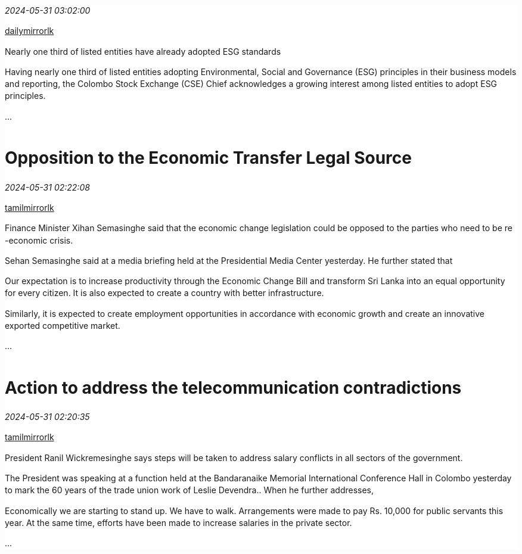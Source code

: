 *2024-05-31 03:02:00*

[dailymirrorlk](https://www.dailymirror.lk/breaking-news/CSE-sees-growing-trend-among-listed-entities-adopting-ESG-standards/108-283755)

Nearly one third of listed entities have already adopted ESG standards

Having nearly one third of listed entities adopting Environmental, Social and Governance (ESG) principles in their business models and reporting, the Colombo Stock Exchange (CSE) Chief acknowledges a growing interest among listed entities to adopt ESG principles.

...



# Opposition to the Economic Transfer Legal Source

*2024-05-31 02:22:08*

[tamilmirrorlk](https://www.tamilmirror.lk/செய்திகள்/பொருளாதார-பரிமாற்ற-சட்ட-மூலத்துக்கு-எதிர்ப்பு/175-338188)

Finance Minister Xihan Semasinghe said that the economic change legislation could be opposed to the parties who need to be re -economic crisis.

Sehan Semasinghe said at a media briefing held at the Presidential Media Center yesterday. He further stated that

Our expectation is to increase productivity through the Economic Change Bill and transform Sri Lanka into an equal opportunity for every citizen. It is also expected to create a country with better infrastructure.

Similarly, it is expected to create employment opportunities in accordance with economic growth and create an innovative exported competitive market.

...



# Action to address the telecommunication contradictions

*2024-05-31 02:20:35*

[tamilmirrorlk](https://www.tamilmirror.lk/செய்திகள்/சம்பள-முரண்பாடுகளை-நிவர்த்திக்க-நடவடிக்கை/175-338187)

President Ranil Wickremesinghe says steps will be taken to address salary conflicts in all sectors of the government.

The President was speaking at a function held at the Bandaranaike Memorial International Conference Hall in Colombo yesterday to mark the 60 years of the trade union work of Leslie Devendra.. When he further addresses,

Economically we are starting to stand up. We have to walk. Arrangements were made to pay Rs. 10,000 for public servants this year. At the same time, efforts have been made to increase salaries in the private sector.

...

